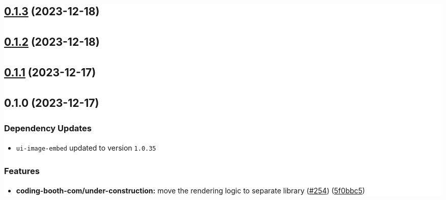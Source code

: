 ## [0.1.3](https://github.com/tuffz/tuffz-nx-workspace/compare/coding-booth-com/under-construction-0.1.2...coding-booth-com/under-construction-0.1.3) (2023-12-18)

## [0.1.2](https://github.com/tuffz/tuffz-nx-workspace/compare/coding-booth-com/under-construction-0.1.1...coding-booth-com/under-construction-0.1.2) (2023-12-18)

## [0.1.1](https://github.com/tuffz/tuffz-nx-workspace/compare/coding-booth-com/under-construction-0.1.0...coding-booth-com/under-construction-0.1.1) (2023-12-17)

## 0.1.0 (2023-12-17)

### Dependency Updates

* `ui-image-embed` updated to version `1.0.35`

### Features

* **coding-booth-com/under-construction:** move the rendering logic to separate library ([#254](https://github.com/tuffz/tuffz-nx-workspace/issues/254)) ([5f0bbc5](https://github.com/tuffz/tuffz-nx-workspace/commit/5f0bbc5d077d6bb66b4846abc2843ffe2733af00))
